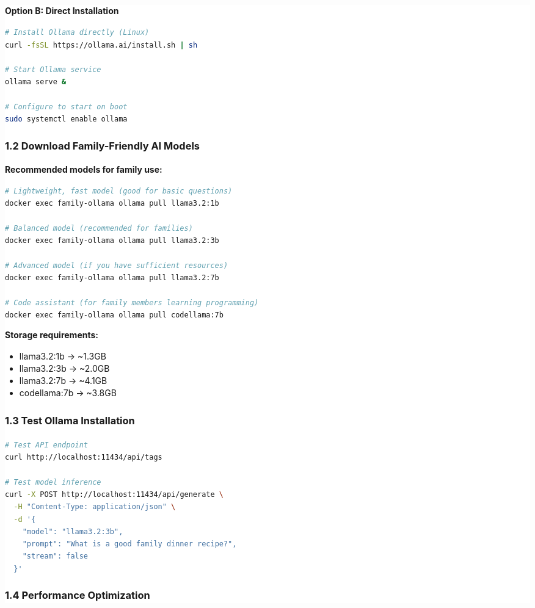 ```bash
```

**Option B: Direct Installation**
```bash
# Install Ollama directly (Linux)
curl -fsSL https://ollama.ai/install.sh | sh

# Start Ollama service
ollama serve &

# Configure to start on boot
sudo systemctl enable ollama
```

### 1.2 Download Family-Friendly AI Models

**Recommended models for family use:**
```bash
# Lightweight, fast model (good for basic questions)
docker exec family-ollama ollama pull llama3.2:1b

# Balanced model (recommended for families)
docker exec family-ollama ollama pull llama3.2:3b

# Advanced model (if you have sufficient resources)
docker exec family-ollama ollama pull llama3.2:7b

# Code assistant (for family members learning programming)
docker exec family-ollama ollama pull codellama:7b
```

**Storage requirements:**
- llama3.2:1b → ~1.3GB
- llama3.2:3b → ~2.0GB  
- llama3.2:7b → ~4.1GB
- codellama:7b → ~3.8GB

### 1.3 Test Ollama Installation
```bash
# Test API endpoint
curl http://localhost:11434/api/tags

# Test model inference
curl -X POST http://localhost:11434/api/generate \
  -H "Content-Type: application/json" \
  -d '{
    "model": "llama3.2:3b",
    "prompt": "What is a good family dinner recipe?",
    "stream": false
  }'
```

### 1.4 Performance Optimization
